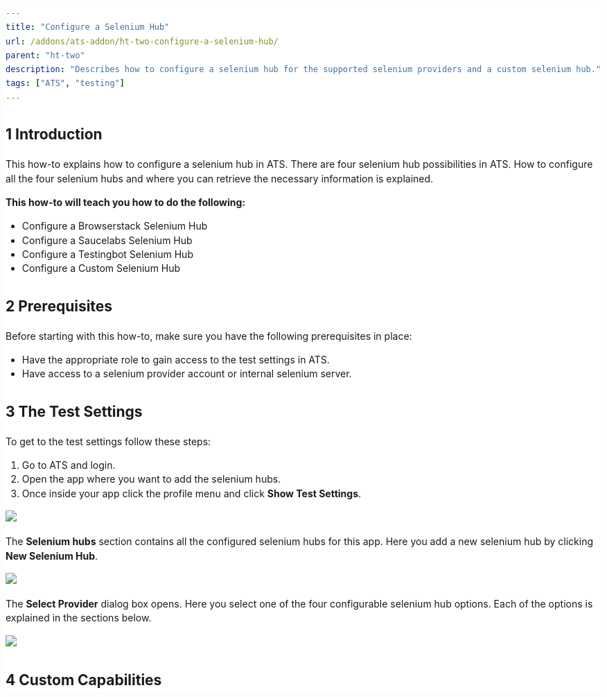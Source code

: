 ```yaml
---
title: "Configure a Selenium Hub"
url: /addons/ats-addon/ht-two-configure-a-selenium-hub/
parent: "ht-two"
description: "Describes how to configure a selenium hub for the supported selenium providers and a custom selenium hub."
tags: ["ATS", "testing"]
---
```


## 1 Introduction 

This how-to explains how to configure a selenium hub in ATS. There are four selenium hub possibilities in ATS. How to configure all the four selenium hubs and where you can retrieve the necessary information is explained.

**This how-to will teach you how to do the following:**

* Configure a Browserstack Selenium Hub
* Configure a Saucelabs Selenium Hub
* Configure a Testingbot Selenium Hub
* Configure a Custom Selenium Hub

## 2 Prerequisites

Before starting with this how-to, make sure you have the following prerequisites in place:

* Have the appropriate role to gain access to the test settings in ATS.
* Have access to a selenium provider account or internal selenium server.

## 3 The Test Settings

To get to the test settings follow these steps:

1. Go to ATS and login.
2. Open the app where you want to add the selenium hubs.
3. Once inside your app click the profile menu and click **Show Test Settings**.

![](/attachments/addons/ats-addon/ht/ht-two/ht-two-configure-a-selenium-hub/show-test-settings.png)

The **Selenium hubs** section contains all the configured selenium hubs for this app. Here you add a new selenium hub by clicking **New Selenium Hub**.

![](/attachments/addons/ats-addon/ht/ht-two/ht-two-configure-a-selenium-hub/new-selenium-hub.png)

The **Select Provider** dialog box opens. Here you select one of the four configurable selenium hub options. Each of the options is explained in the sections below.

![](/attachments/addons/ats-addon/ht/ht-two/ht-two-configure-a-selenium-hub/select-provider-dialog.png)

## 4 Custom Capabilities
